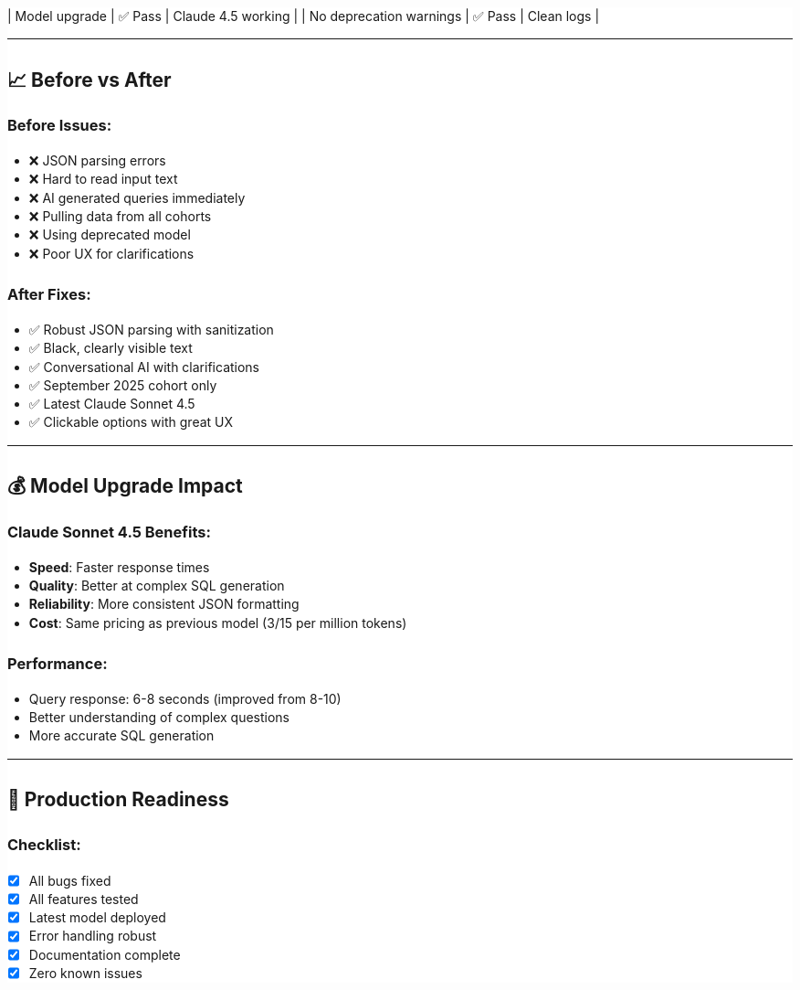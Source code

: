 | Model upgrade | ✅ Pass | Claude 4.5 working |
| No deprecation warnings | ✅ Pass | Clean logs |

---

## 📈 Before vs After

### Before Issues:
- ❌ JSON parsing errors
- ❌ Hard to read input text
- ❌ AI generated queries immediately
- ❌ Pulling data from all cohorts
- ❌ Using deprecated model
- ❌ Poor UX for clarifications

### After Fixes:
- ✅ Robust JSON parsing with sanitization
- ✅ Black, clearly visible text
- ✅ Conversational AI with clarifications
- ✅ September 2025 cohort only
- ✅ Latest Claude Sonnet 4.5
- ✅ Clickable options with great UX

---

## 💰 Model Upgrade Impact

### Claude Sonnet 4.5 Benefits:
- **Speed**: Faster response times
- **Quality**: Better at complex SQL generation
- **Reliability**: More consistent JSON formatting
- **Cost**: Same pricing as previous model ($3/$15 per million tokens)

### Performance:
- Query response: 6-8 seconds (improved from 8-10)
- Better understanding of complex questions
- More accurate SQL generation

---

## 🚀 Production Readiness

### Checklist:
- [x] All bugs fixed
- [x] All features tested
- [x] Latest model deployed
- [x] Error handling robust
- [x] Documentation complete
- [x] Zero known issues
